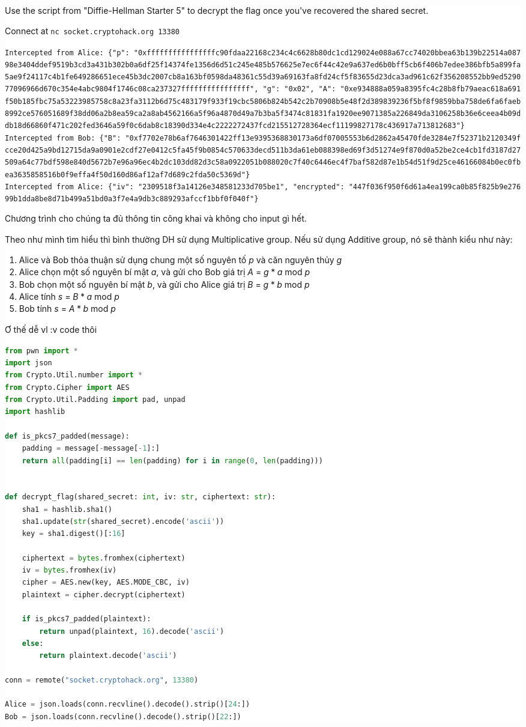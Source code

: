 Use the script from "Diffie-Hellman Starter 5" to decrypt the flag once you've recovered the shared secret.

Connect at `nc socket.cryptohack.org 13380`
```
Intercepted from Alice: {"p": "0xffffffffffffffffc90fdaa22168c234c4c6628b80dc1cd129024e088a67cc74020bbea63b139b22514a08798e3404ddef9519b3cd3a431b302b0a6df25f14374fe1356d6d51c245e485b576625e7ec6f44c42e9a637ed6b0bff5cb6f406b7edee386bfb5a899fa5ae9f24117c4b1fe649286651ece45b3dc2007cb8a163bf0598da48361c55d39a69163fa8fd24cf5f83655d23dca3ad961c62f356208552bb9ed529077096966d670c354e4abc9804f1746c08ca237327ffffffffffffffff", "g": "0x02", "A": "0xe934888a059a8395fc4c28b8fb79aeac618a691f50b185fbc75a53223985758c8a23fa3112b6d75c483179f933f19cbc5806b824b542c2b70908b5e48f2d389839236f5bf8f9859bba758de6fa6faeb8992ce576051689f38dd06a2b8ea59ca2a8ab4562166a5f96a4870d49a7b3ba5f3474c81831fa1920ee9071385a226849da3106258b36e6ceea4b09ddb18d66860f471c202fed3646a59f0c6dab8c18390d334e4c2222272437fcd215512728364ecf11199827178c436917a713812683"}
Intercepted from Bob: {"B": "0xf7702e78b6af7646301422ff13e9395368830173a6df07005553b6d2862a45470fde3284e7f52371b2120349fcce20d425a9bd12715da9a0901e2cdf27e0412c5fa45f9b0854c570633decd511b3da61eb088398ed69f3d51274e9f870d0a52be2ce4cb1fd3187d27509a64c77bdf598e840d5672b7e96a96ec4b2dc103dd82d3c58a0922051b088020c7f40c6446ec4f7baf582d87e1b54d51f9d25ce46166084b0ec0fbea3635858516b0f9effa4f50d160d86af12af7d689c2fda50c5369d"}
Intercepted from Alice: {"iv": "2309518f3a14126e348581233d705be1", "encrypted": "447f036f950f6d61a4ea199ca0b85f825b9e27699b1dda8be8d71b499a51bd0a3f7e4a9db3c889293afccf1bbf0f040f"}
```
Chương trình cho chúng ta đủ thông tin công khai và không cho input gì hết.

Theo như mình tìm hiểu thì bình thường DH sử dụng Multiplicative group. Nếu sử dụng Additive group, nó sẽ thành kiểu như này:
1. Alice và Bob thỏa thuận sử dụng chung một số nguyên tố $p$ và căn nguyên thủy $g$
2. Alice chọn một số nguyên bí mật $a$, và gửi cho Bob giá trị $A$ = $g*a$ mod $p$
3. Bob chọn một số nguyên bí mật $b$, và gửi cho Alice giá trị $B$ = $g*b$ mod $p$
4. Alice tính $s$ = $B*a$ mod $p$
5. Bob tính $s$ = $A*b$ mod $p$

Ơ thế dễ vl :v code thôi
```python
from pwn import *
import json
from Crypto.Util.number import *
from Crypto.Cipher import AES
from Crypto.Util.Padding import pad, unpad
import hashlib

def is_pkcs7_padded(message):
    padding = message[-message[-1]:]
    return all(padding[i] == len(padding) for i in range(0, len(padding)))


def decrypt_flag(shared_secret: int, iv: str, ciphertext: str):
    sha1 = hashlib.sha1()
    sha1.update(str(shared_secret).encode('ascii'))
    key = sha1.digest()[:16]
    
    ciphertext = bytes.fromhex(ciphertext)
    iv = bytes.fromhex(iv)
    cipher = AES.new(key, AES.MODE_CBC, iv)
    plaintext = cipher.decrypt(ciphertext)

    if is_pkcs7_padded(plaintext):
        return unpad(plaintext, 16).decode('ascii')
    else:
        return plaintext.decode('ascii')

conn = remote("socket.cryptohack.org", 13380)

Alice = json.loads(conn.recvline().decode().strip()[24:])
Bob = json.loads(conn.recvline().decode().strip()[22:])
```